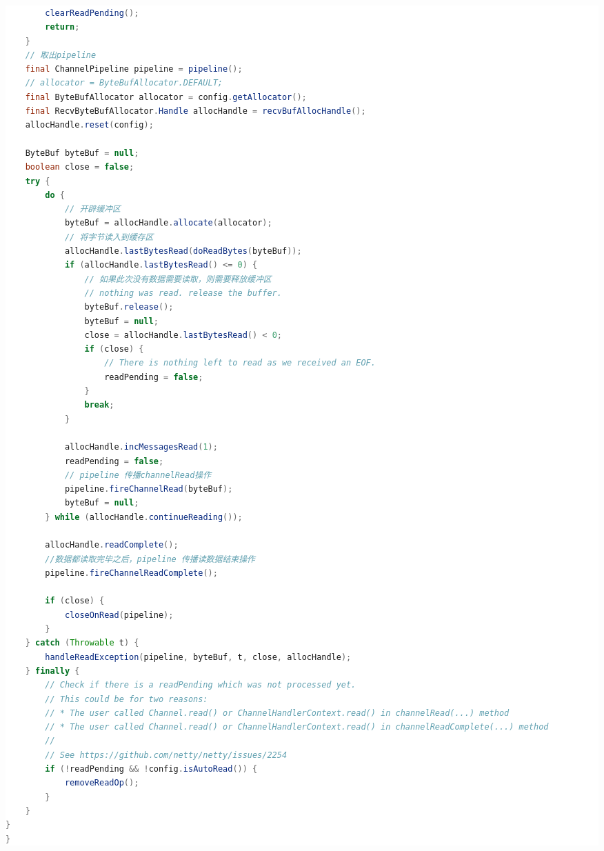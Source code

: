 ```java
        clearReadPending();
        return;
    }
    // 取出pipeline
    final ChannelPipeline pipeline = pipeline();
    // allocator = ByteBufAllocator.DEFAULT;
    final ByteBufAllocator allocator = config.getAllocator();
    final RecvByteBufAllocator.Handle allocHandle = recvBufAllocHandle();
    allocHandle.reset(config);

    ByteBuf byteBuf = null;
    boolean close = false;
    try {
        do {
            // 开辟缓冲区
            byteBuf = allocHandle.allocate(allocator);
            // 将字节读入到缓存区
            allocHandle.lastBytesRead(doReadBytes(byteBuf));
            if (allocHandle.lastBytesRead() <= 0) {
                // 如果此次没有数据需要读取，则需要释放缓冲区
                // nothing was read. release the buffer.
                byteBuf.release();
                byteBuf = null;
                close = allocHandle.lastBytesRead() < 0;
                if (close) {
                    // There is nothing left to read as we received an EOF.
                    readPending = false;
                }
                break;
            }

            allocHandle.incMessagesRead(1);
            readPending = false;
            // pipeline 传播channelRead操作
            pipeline.fireChannelRead(byteBuf);
            byteBuf = null;
        } while (allocHandle.continueReading());

        allocHandle.readComplete();
        //数据都读取完毕之后，pipeline 传播读数据结束操作
        pipeline.fireChannelReadComplete();

        if (close) {
            closeOnRead(pipeline);
        }
    } catch (Throwable t) {
        handleReadException(pipeline, byteBuf, t, close, allocHandle);
    } finally {
        // Check if there is a readPending which was not processed yet.
        // This could be for two reasons:
        // * The user called Channel.read() or ChannelHandlerContext.read() in channelRead(...) method
        // * The user called Channel.read() or ChannelHandlerContext.read() in channelReadComplete(...) method
        //
        // See https://github.com/netty/netty/issues/2254
        if (!readPending && !config.isAutoRead()) {
            removeReadOp();
        }
    }
}
}
```